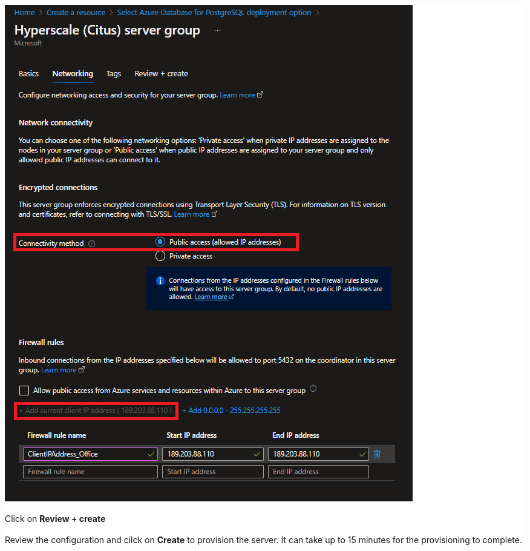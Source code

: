    ![Image0366](Media/image0366.png)

   Click on **Review + create** 
    
   Review the configuration and cilck on **Create** to provision the server. It can take up to 15 minutes for the provisioning to complete.
   